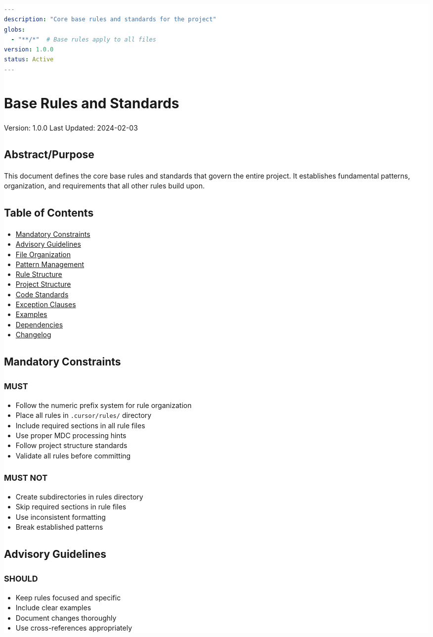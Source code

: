 ```yaml
---
description: "Core base rules and standards for the project"
globs:
  - "**/*"  # Base rules apply to all files
version: 1.0.0
status: Active
---
```


# Base Rules and Standards
Version: 1.0.0
Last Updated: 2024-02-03

## Abstract/Purpose
This document defines the core base rules and standards that govern the entire project. It establishes fundamental patterns, organization, and requirements that all other rules build upon.

## Table of Contents
- [Mandatory Constraints](#mandatory-constraints)
- [Advisory Guidelines](#advisory-guidelines)
- [File Organization](#file-organization)
- [Pattern Management](#pattern-management)
- [Rule Structure](#rule-structure)
- [Project Structure](#project-structure)
- [Code Standards](#code-standards)
- [Exception Clauses](#exception-clauses)
- [Examples](#examples)
- [Dependencies](#dependencies)
- [Changelog](#changelog)

## Mandatory Constraints
### MUST
- Follow the numeric prefix system for rule organization
- Place all rules in `.cursor/rules/` directory
- Include required sections in all rule files
- Use proper MDC processing hints
- Follow project structure standards
- Validate all rules before committing

### MUST NOT
- Create subdirectories in rules directory
- Skip required sections in rule files
- Use inconsistent formatting
- Break established patterns

## Advisory Guidelines
### SHOULD
- Keep rules focused and specific
- Include clear examples
- Document changes thoroughly
- Use cross-references appropriately
